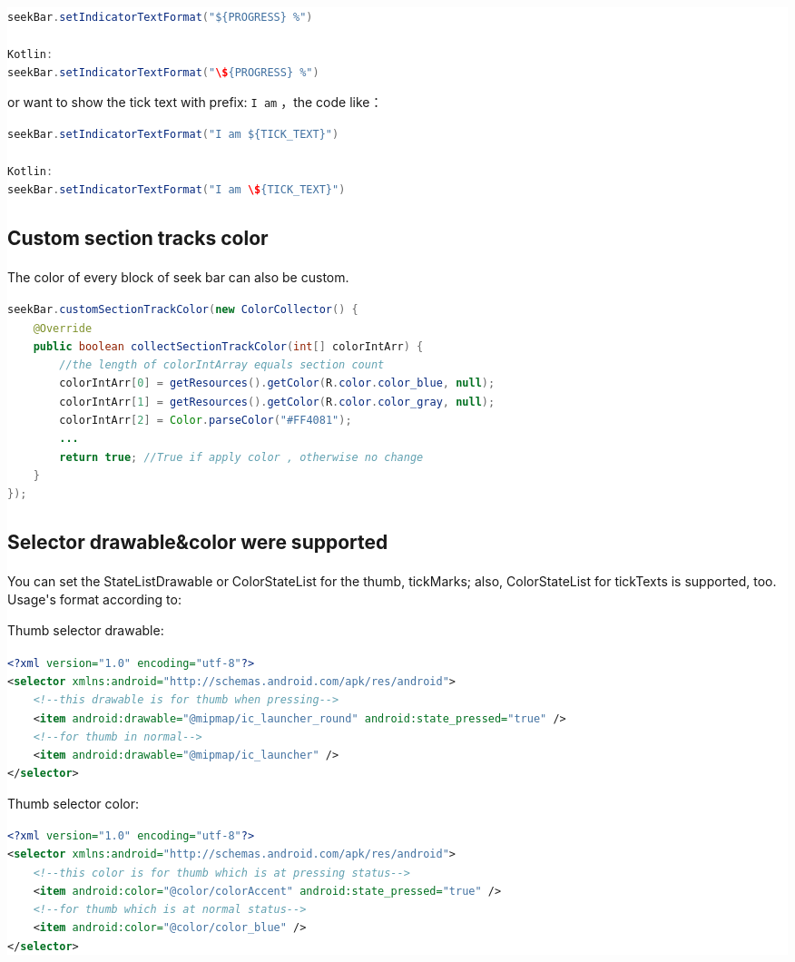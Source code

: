 ```Java
seekBar.setIndicatorTextFormat("${PROGRESS} %")

Kotlin:
seekBar.setIndicatorTextFormat("\${PROGRESS} %")
```

or want to show the tick text with prefix: `I am` ，the code like：

```Java
seekBar.setIndicatorTextFormat("I am ${TICK_TEXT}")

Kotlin:
seekBar.setIndicatorTextFormat("I am \${TICK_TEXT}")
```

## Custom section tracks color
The color of every block of seek bar can also be custom.

```Java
seekBar.customSectionTrackColor(new ColorCollector() {
    @Override
    public boolean collectSectionTrackColor(int[] colorIntArr) {
        //the length of colorIntArray equals section count
        colorIntArr[0] = getResources().getColor(R.color.color_blue, null);
        colorIntArr[1] = getResources().getColor(R.color.color_gray, null);
        colorIntArr[2] = Color.parseColor("#FF4081");
        ...
        return true; //True if apply color , otherwise no change
    }
});
```

## Selector drawable&color were supported

You can set the StateListDrawable or ColorStateList for the thumb, tickMarks;
 also, ColorStateList for tickTexts is supported, too. Usage's format according to:

Thumb selector drawable:

```xml
<?xml version="1.0" encoding="utf-8"?>
<selector xmlns:android="http://schemas.android.com/apk/res/android">
    <!--this drawable is for thumb when pressing-->
    <item android:drawable="@mipmap/ic_launcher_round" android:state_pressed="true" />
    <!--for thumb in normal-->
    <item android:drawable="@mipmap/ic_launcher" />
</selector>
```

Thumb selector color:

```xml
<?xml version="1.0" encoding="utf-8"?>
<selector xmlns:android="http://schemas.android.com/apk/res/android">
    <!--this color is for thumb which is at pressing status-->
    <item android:color="@color/colorAccent" android:state_pressed="true" />
    <!--for thumb which is at normal status-->
    <item android:color="@color/color_blue" />
</selector>
```
